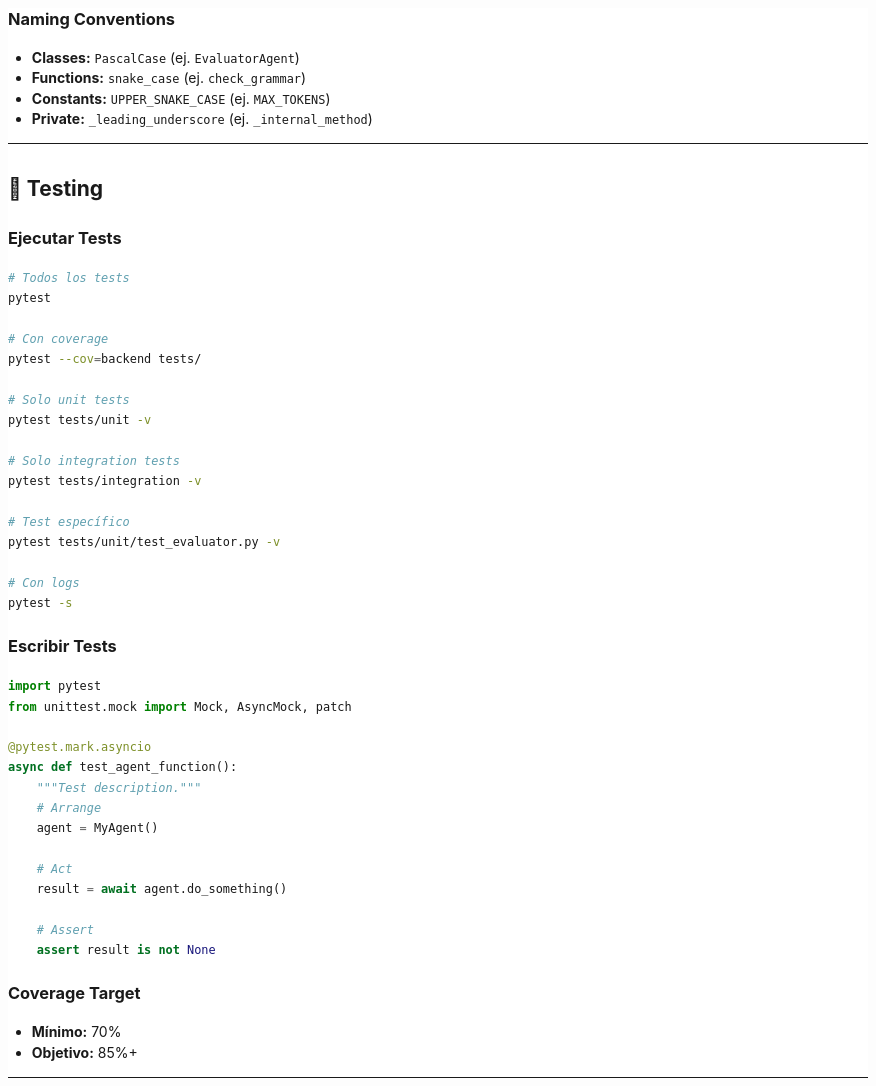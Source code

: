 ### Naming Conventions
- **Classes:** `PascalCase` (ej. `EvaluatorAgent`)
- **Functions:** `snake_case` (ej. `check_grammar`)
- **Constants:** `UPPER_SNAKE_CASE` (ej. `MAX_TOKENS`)
- **Private:** `_leading_underscore` (ej. `_internal_method`)

---

## 🧪 Testing

### Ejecutar Tests
```bash
# Todos los tests
pytest

# Con coverage
pytest --cov=backend tests/

# Solo unit tests
pytest tests/unit -v

# Solo integration tests
pytest tests/integration -v

# Test específico
pytest tests/unit/test_evaluator.py -v

# Con logs
pytest -s
```

### Escribir Tests
```python
import pytest
from unittest.mock import Mock, AsyncMock, patch

@pytest.mark.asyncio
async def test_agent_function():
    """Test description."""
    # Arrange
    agent = MyAgent()
    
    # Act
    result = await agent.do_something()
    
    # Assert
    assert result is not None
```

### Coverage Target
- **Mínimo:** 70%
- **Objetivo:** 85%+

---